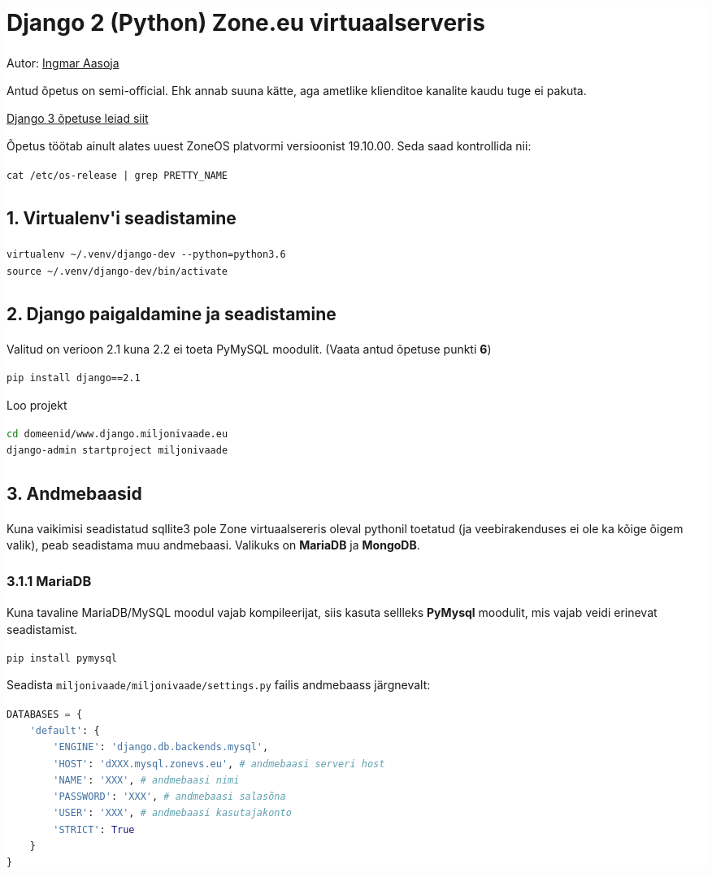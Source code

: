 # Django 2 (Python) Zone.eu virtuaalserveris

Autor: [Ingmar Aasoja](https://github.com/ybr-nx) 

Antud õpetus on semi-official. Ehk annab suuna kätte, aga ametlike klienditoe kanalite kaudu tuge ei pakuta.

[Django 3 õpetuse leiad siit](./Python-Django-3.md)

Õpetus töötab ainult alates uuest ZoneOS platvormi versioonist 19.10.00. Seda saad kontrollida nii:
```
cat /etc/os-release | grep PRETTY_NAME
```

## 1. Virtualenv'i seadistamine

```
virtualenv ~/.venv/django-dev --python=python3.6
source ~/.venv/django-dev/bin/activate
```

## 2. Django paigaldamine ja seadistamine

Valitud on verioon 2.1 kuna 2.2 ei toeta PyMySQL moodulit. (Vaata antud õpetuse punkti **6**)

```sh
pip install django==2.1
```

Loo projekt
```sh
cd domeenid/www.django.miljonivaade.eu
django-admin startproject miljonivaade
```

## 3. Andmebaasid

Kuna vaikimisi seadistatud sqllite3 pole Zone virtuaalsereris oleval pythonil toetatud (ja veebirakenduses ei ole ka kõige õigem valik), peab seadistama muu andmebaasi. Valikuks on **MariaDB** ja **MongoDB**. 

### 3.1.1 MariaDB

Kuna tavaline MariaDB/MySQL moodul vajab kompileerijat, siis kasuta sellleks **PyMysql** moodulit, mis vajab veidi erinevat seadistamist. 

```
pip install pymysql
```

Seadista `miljonivaade/miljonivaade/settings.py` failis andmebaass järgnevalt:

```py
DATABASES = {
    'default': {
        'ENGINE': 'django.db.backends.mysql',
        'HOST': 'dXXX.mysql.zonevs.eu', # andmebaasi serveri host
        'NAME': 'XXX', # andmebaasi nimi
        'PASSWORD': 'XXX', # andmebaasi salasõna
        'USER': 'XXX', # andmebaasi kasutajakonto
        'STRICT': True
    }
}
```
